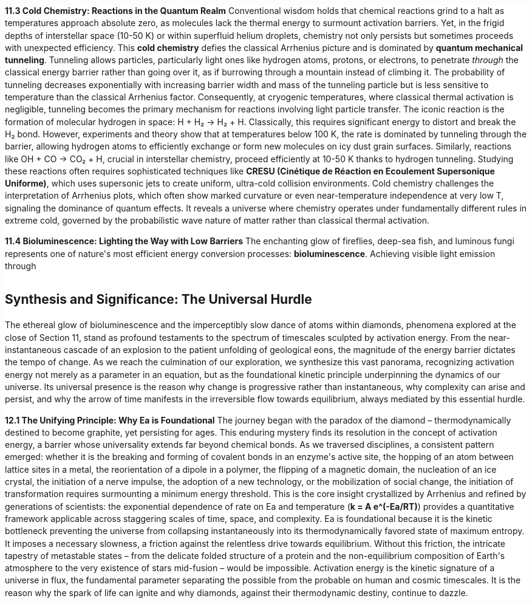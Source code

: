 **11.3 Cold Chemistry: Reactions in the Quantum Realm**
Conventional wisdom holds that chemical reactions grind to a halt as temperatures approach absolute zero, as molecules lack the thermal energy to surmount activation barriers. Yet, in the frigid depths of interstellar space (10-50 K) or within superfluid helium droplets, chemistry not only persists but sometimes proceeds with unexpected efficiency. This **cold chemistry** defies the classical Arrhenius picture and is dominated by **quantum mechanical tunneling**. Tunneling allows particles, particularly light ones like hydrogen atoms, protons, or electrons, to penetrate *through* the classical energy barrier rather than going over it, as if burrowing through a mountain instead of climbing it. The probability of tunneling decreases exponentially with increasing barrier width and mass of the tunneling particle but is less sensitive to temperature than the classical Arrhenius factor. Consequently, at cryogenic temperatures, where classical thermal activation is negligible, tunneling becomes the primary mechanism for reactions involving light particle transfer. The iconic reaction is the formation of molecular hydrogen in space: H + H₂ → H₂ + H. Classically, this requires significant energy to distort and break the H₂ bond. However, experiments and theory show that at temperatures below 100 K, the rate is dominated by tunneling through the barrier, allowing hydrogen atoms to efficiently exchange or form new molecules on icy dust grain surfaces. Similarly, reactions like OH + CO → CO₂ + H, crucial in interstellar chemistry, proceed efficiently at 10-50 K thanks to hydrogen tunneling. Studying these reactions often requires sophisticated techniques like **CRESU (Cinétique de Réaction en Ecoulement Supersonique Uniforme)**, which uses supersonic jets to create uniform, ultra-cold collision environments. Cold chemistry challenges the interpretation of Arrhenius plots, which often show marked curvature or even near-temperature independence at very low T, signaling the dominance of quantum effects. It reveals a universe where chemistry operates under fundamentally different rules in extreme cold, governed by the probabilistic wave nature of matter rather than classical thermal activation.

**11.4 Bioluminescence: Lighting the Way with Low Barriers**
The enchanting glow of fireflies, deep-sea fish, and luminous fungi represents one of nature's most efficient energy conversion processes: **bioluminescence**. Achieving visible light emission through

## Synthesis and Significance: The Universal Hurdle

The ethereal glow of bioluminescence and the imperceptibly slow dance of atoms within diamonds, phenomena explored at the close of Section 11, stand as profound testaments to the spectrum of timescales sculpted by activation energy. From the near-instantaneous cascade of an explosion to the patient unfolding of geological eons, the magnitude of the energy barrier dictates the tempo of change. As we reach the culmination of our exploration, we synthesize this vast panorama, recognizing activation energy not merely as a parameter in an equation, but as the foundational kinetic principle underpinning the dynamics of our universe. Its universal presence is the reason why change is progressive rather than instantaneous, why complexity can arise and persist, and why the arrow of time manifests in the irreversible flow towards equilibrium, always mediated by this essential hurdle.

**12.1 The Unifying Principle: Why Ea is Foundational**
The journey began with the paradox of the diamond – thermodynamically destined to become graphite, yet persisting for ages. This enduring mystery finds its resolution in the concept of activation energy, a barrier whose universality extends far beyond chemical bonds. As we traversed disciplines, a consistent pattern emerged: whether it is the breaking and forming of covalent bonds in an enzyme's active site, the hopping of an atom between lattice sites in a metal, the reorientation of a dipole in a polymer, the flipping of a magnetic domain, the nucleation of an ice crystal, the initiation of a nerve impulse, the adoption of a new technology, or the mobilization of social change, the initiation of transformation requires surmounting a minimum energy threshold. This is the core insight crystallized by Arrhenius and refined by generations of scientists: the exponential dependence of rate on Ea and temperature (**k = A e^(-Ea/RT)**) provides a quantitative framework applicable across staggering scales of time, space, and complexity. Ea is foundational because it is the kinetic bottleneck preventing the universe from collapsing instantaneously into its thermodynamically favored state of maximum entropy. It imposes a necessary slowness, a friction against the relentless drive towards equilibrium. Without this friction, the intricate tapestry of metastable states – from the delicate folded structure of a protein and the non-equilibrium composition of Earth's atmosphere to the very existence of stars mid-fusion – would be impossible. Activation energy is the kinetic signature of a universe in flux, the fundamental parameter separating the possible from the probable on human and cosmic timescales. It is the reason why the spark of life can ignite and why diamonds, against their thermodynamic destiny, continue to dazzle.
